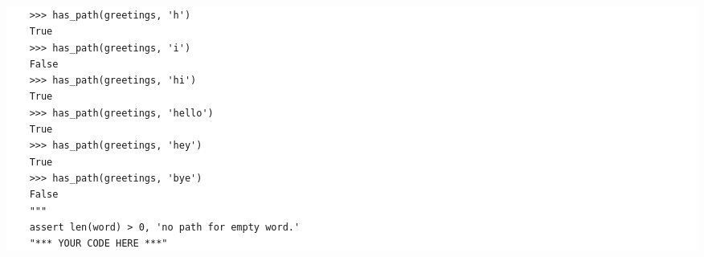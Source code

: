```
    >>> has_path(greetings, 'h')
    True
    >>> has_path(greetings, 'i')
    False
    >>> has_path(greetings, 'hi')
    True
    >>> has_path(greetings, 'hello')
    True
    >>> has_path(greetings, 'hey')
    True
    >>> has_path(greetings, 'bye')
    False
    """
    assert len(word) > 0, 'no path for empty word.'
    "*** YOUR CODE HERE ***"
```
